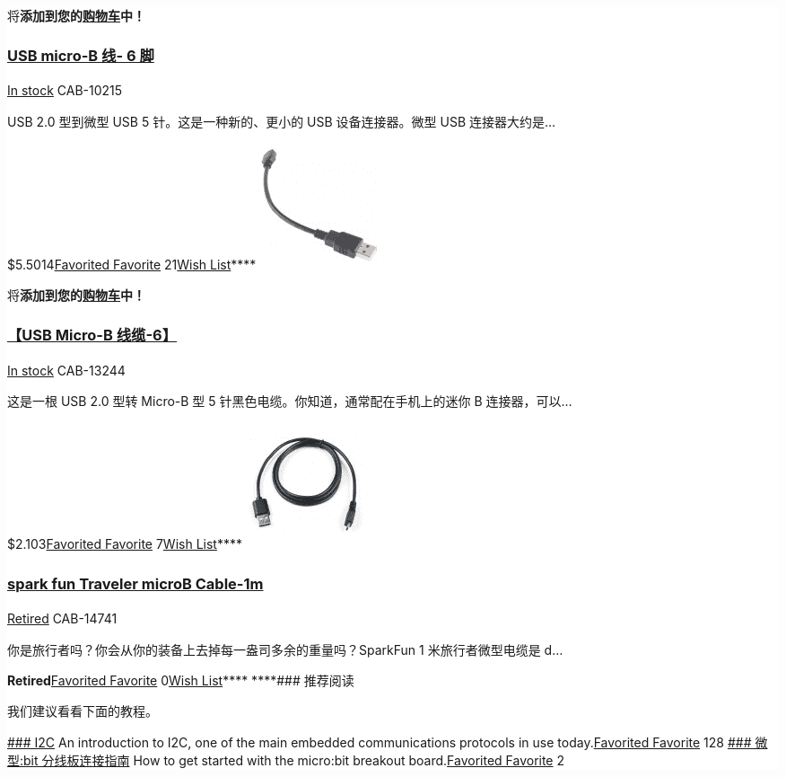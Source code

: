 将**添加到您的[购物车](https://www.sparkfun.com/cart)中！**

### [USB micro-B 线- 6 脚](https://www.sparkfun.com/products/10215)

[In stock](https://learn.sparkfun.com/static/bubbles/ "in stock") CAB-10215

USB 2.0 型到微型 USB 5 针。这是一种新的、更小的 USB 设备连接器。微型 USB 连接器大约是…

$5.5014[Favorited Favorite](# "Add to favorites") 21[Wish List](# "Add to wish list")****[![USB Micro-B Cable - 6"](img/1259e069e0a6e83e56887e97f962e6ac.png)](https://www.sparkfun.com/products/13244) 

将**添加到您的[购物车](https://www.sparkfun.com/cart)中！**

### [【USB Micro-B 线缆-6】](https://www.sparkfun.com/products/13244)

[In stock](https://learn.sparkfun.com/static/bubbles/ "in stock") CAB-13244

这是一根 USB 2.0 型转 Micro-B 型 5 针黑色电缆。你知道，通常配在手机上的迷你 B 连接器，可以…

$2.103[Favorited Favorite](# "Add to favorites") 7[Wish List](# "Add to wish list")****[![SparkFun Traveler microB Cable - 1m](img/4a17079fcf25682dfba54e3120c226d9.png)](https://www.sparkfun.com/products/retired/14741) 

### [spark fun Traveler microB Cable-1m](https://www.sparkfun.com/products/retired/14741)

[Retired](https://learn.sparkfun.com/static/bubbles/ "Retired") CAB-14741

你是旅行者吗？你会从你的装备上去掉每一盎司多余的重量吗？SparkFun 1 米旅行者微型电缆是 d…

**Retired**[Favorited Favorite](# "Add to favorites") 0[Wish List](# "Add to wish list")**** ****### 推荐阅读

我们建议看看下面的教程。

[](https://learn.sparkfun.com/tutorials/i2c) [### I2C](https://learn.sparkfun.com/tutorials/i2c) An introduction to I2C, one of the main embedded communications protocols in use today.[Favorited Favorite](# "Add to favorites") 128[](https://learn.sparkfun.com/tutorials/microbit-breakout-board-hookup-guide) [### 微型:bit 分线板连接指南](https://learn.sparkfun.com/tutorials/microbit-breakout-board-hookup-guide) How to get started with the micro:bit breakout board.[Favorited Favorite](# "Add to favorites") 2
